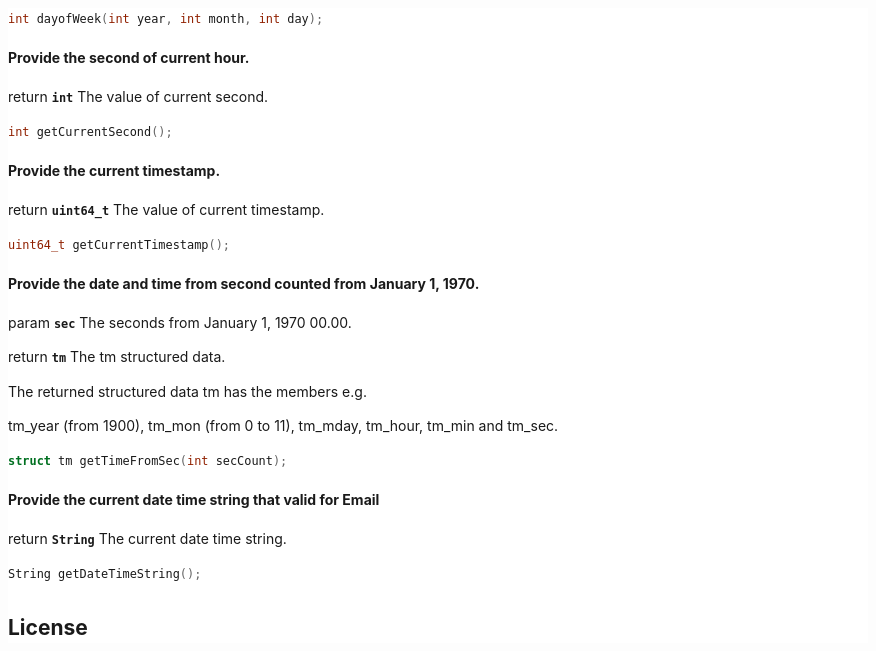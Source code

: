 ```C++
int dayofWeek(int year, int month, int day);
```






#### Provide the second of current hour.

return **`int`** The value of current second.

```C++
int getCurrentSecond();
```





#### Provide the current timestamp.

return **`uint64_t`** The value of current timestamp.

```C++
uint64_t getCurrentTimestamp();
```






#### Provide the date and time from second counted from January 1, 1970.

param **`sec`** The seconds from January 1, 1970 00.00.

return **`tm`** The tm structured data.

The returned structured data tm has the members e.g.

tm_year (from 1900), tm_mon (from 0 to 11), tm_mday, tm_hour, tm_min and tm_sec.

```C++
struct tm getTimeFromSec(int secCount);
```






#### Provide the current date time string that valid for Email

return **`String`** The current date time string.

```C++
String getDateTimeString();
```







## License
